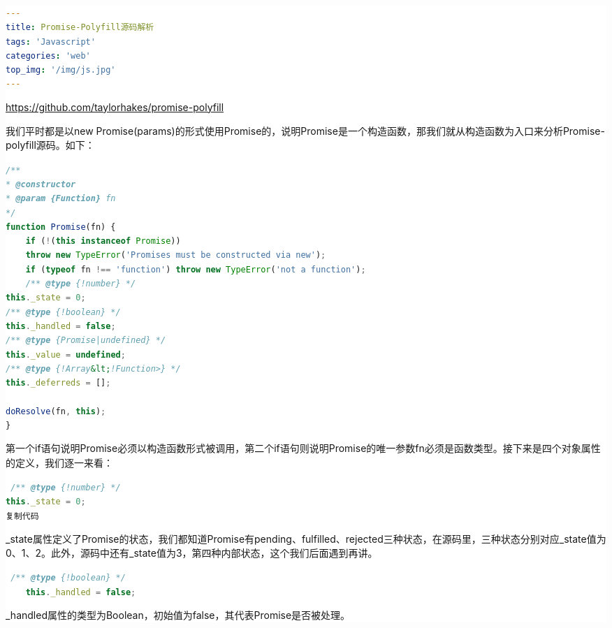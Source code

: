 ```yaml
---
title: Promise-Polyfill源码解析
tags: 'Javascript'
categories: 'web'
top_img: '/img/js.jpg'
---
```

<a href="https://github.com/taylorhakes/promise-polyfill" target="_blank">https://github.com/taylorhakes/promise-polyfill</a>
        
        
        
我们平时都是以new Promise(params)的形式使用Promise的，说明Promise是一个构造函数，那我们就从构造函数为入口来分析Promise-polyfill源码。如下：

``` javascript
/**
* @constructor
* @param {Function} fn
*/
function Promise(fn) {
    if (!(this instanceof Promise))
    throw new TypeError('Promises must be constructed via new');
    if (typeof fn !== 'function') throw new TypeError('not a function');
    /** @type {!number} */
this._state = 0;
/** @type {!boolean} */
this._handled = false;
/** @type {Promise|undefined} */
this._value = undefined;
/** @type {!Array&lt;!Function>} */
this._deferreds = [];

doResolve(fn, this);
}

```

第一个if语句说明Promise必须以构造函数形式被调用，第二个if语句则说明Promise的唯一参数fn必须是函数类型。接下来是四个对象属性的定义，我们逐一来看：

``` javascript
 /** @type {!number} */
this._state = 0;
复制代码
```

_state属性定义了Promise的状态，我们都知道Promise有pending、fulfilled、rejected三种状态，在源码里，三种状态分别对应_state值为0、1、2。此外，源码中还有_state值为3，第四种内部状态，这个我们后面遇到再讲。

``` javascript
 /** @type {!boolean} */
    this._handled = false;

```

_handled属性的类型为Boolean，初始值为false，其代表Promise是否被处理。
